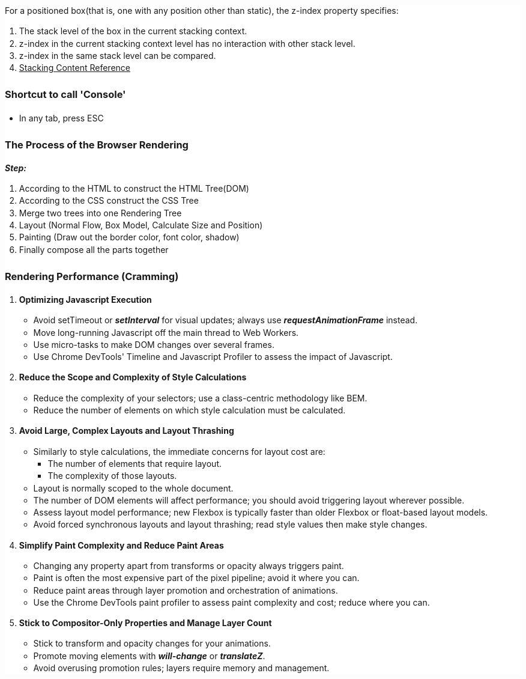 For a positioned box(that is, one with any position other than static), the z-index property specifies:
1. The stack level of the box in the current stacking context.
2. z-index in the current stacking context level has no interaction with other stack level.
3. z-index in the same stack level can be compared.
4. [Stacking Content Reference](https://developer.mozilla.org/en-US/docs/Web/CSS/CSS_Positioning/Understanding_z_index/The_stacking_context)

### Shortcut to call 'Console'
* In any tab, press  ESC

### The Process of the Browser Rendering
***Step:***
1. According to the HTML to construct the HTML Tree(DOM)
2. According to the CSS construct the CSS Tree
3. Merge two trees into one Rendering Tree
4. Layout (Normal Flow, Box Model, Calculate Size and Position)
5. Painting (Draw out the border color, font color, shadow)
6. Finally compose all the parts together


### Rendering Performance (Cramming)
1. **Optimizing Javascript Execution**
    - Avoid setTimeout or ***setInterval*** for visual updates; always use ***requestAnimationFrame*** instead.
    - Move long-running Javascript off the main thread to Web Workers.
    - Use micro-tasks to make DOM changes over several frames.
    - Use Chrome DevTools' Timeline and Javascript Profiler to assess the impact of Javascript.

2. **Reduce the Scope and Complexity of Style Calculations**
    - Reduce the complexity of your selectors; use a class-centric methodology like BEM.
    - Reduce the number of elements on which style calculation must be calculated.

3. **Avoid Large, Complex Layouts and Layout Thrashing**
    - Similarly to style calculations, the immediate concerns for layout cost are:
        - The number of elements that require layout.
        - The complexity of those layouts.
    - Layout is normally scoped to the whole document.
    - The number of DOM elements will affect performance; you should avoid triggering layout wherever possible.
    - Assess layout model performance; new Flexbox is typically faster than older Flexbox or float-based layout models.
    - Avoid forced synchronous layouts and layout thrashing; read style values then make style changes.

4. **Simplify Paint Complexity and Reduce Paint Areas**
    - Changing any property apart from transforms or opacity always triggers paint.
    - Paint is often the most expensive part of the pixel pipeline; avoid it where you can.
    - Reduce paint areas through layer promotion and orchestration of animations.
    - Use the Chrome DevTools paint profiler to assess paint complexity and cost; reduce where you can.

5. **Stick to Compositor-Only Properties and Manage Layer Count**
    - Stick to transform and opacity changes for your animations.
    - Promote moving elements with ***will-change*** or ***translateZ***.
    - Avoid overusing promotion rules; layers require memory and management.
